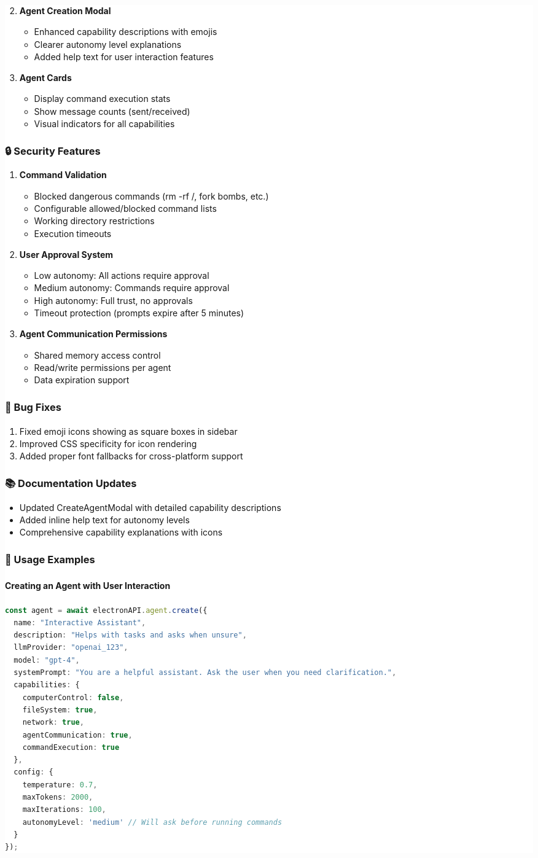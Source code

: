 2. **Agent Creation Modal**
   - Enhanced capability descriptions with emojis
   - Clearer autonomy level explanations
   - Added help text for user interaction features

3. **Agent Cards**
   - Display command execution stats
   - Show message counts (sent/received)
   - Visual indicators for all capabilities

### 🔒 Security Features

1. **Command Validation**
   - Blocked dangerous commands (rm -rf /, fork bombs, etc.)
   - Configurable allowed/blocked command lists
   - Working directory restrictions
   - Execution timeouts

2. **User Approval System**
   - Low autonomy: All actions require approval
   - Medium autonomy: Commands require approval
   - High autonomy: Full trust, no approvals
   - Timeout protection (prompts expire after 5 minutes)

3. **Agent Communication Permissions**
   - Shared memory access control
   - Read/write permissions per agent
   - Data expiration support

### 🐛 Bug Fixes

1. Fixed emoji icons showing as square boxes in sidebar
2. Improved CSS specificity for icon rendering
3. Added proper font fallbacks for cross-platform support

### 📚 Documentation Updates

- Updated CreateAgentModal with detailed capability descriptions
- Added inline help text for autonomy levels
- Comprehensive capability explanations with icons

### 🚀 Usage Examples

#### Creating an Agent with User Interaction
```typescript
const agent = await electronAPI.agent.create({
  name: "Interactive Assistant",
  description: "Helps with tasks and asks when unsure",
  llmProvider: "openai_123",
  model: "gpt-4",
  systemPrompt: "You are a helpful assistant. Ask the user when you need clarification.",
  capabilities: {
    computerControl: false,
    fileSystem: true,
    network: true,
    agentCommunication: true,
    commandExecution: true
  },
  config: {
    temperature: 0.7,
    maxTokens: 2000,
    maxIterations: 100,
    autonomyLevel: 'medium' // Will ask before running commands
  }
});
```